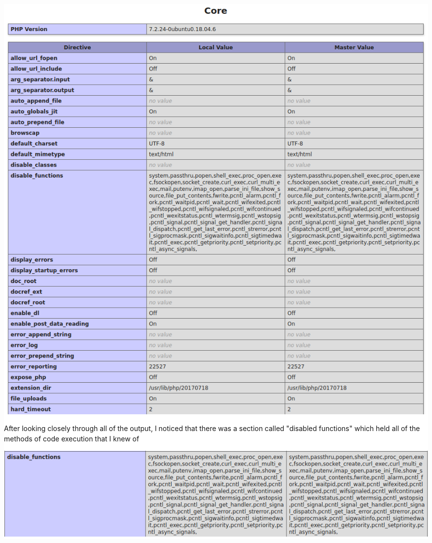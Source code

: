 ![](../../.gitbook/assets/10-php-info4.png)

After looking closely through all of the output, I noticed that there was a section called "disabled functions" which held all of the methods of code execution that I knew of 

![](../../.gitbook/assets/10-php-info5.png)
